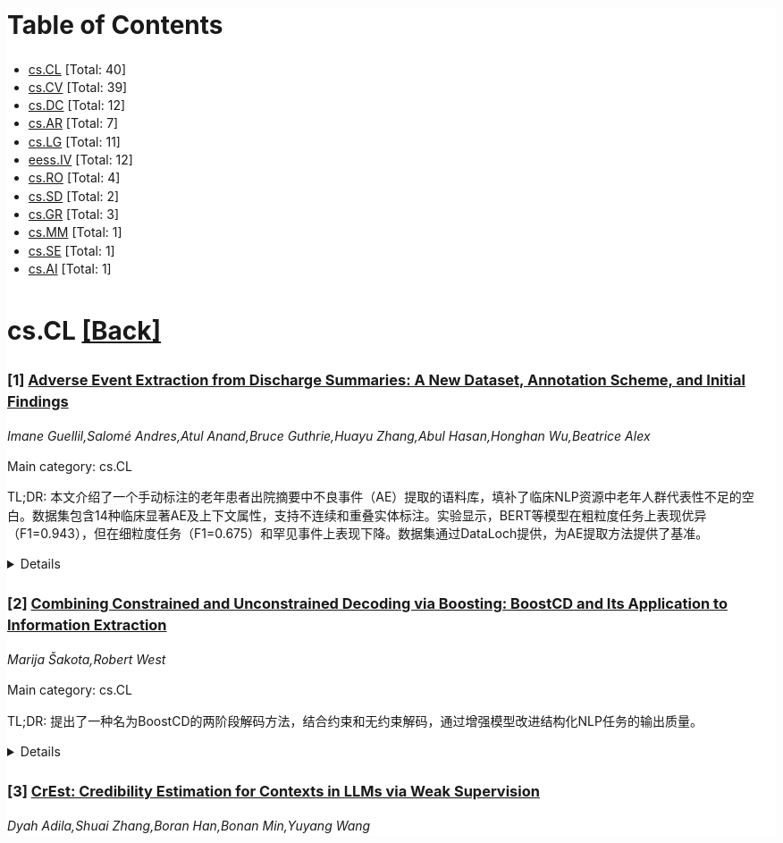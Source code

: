 <div id=toc></div>

# Table of Contents

- [cs.CL](#cs.CL) [Total: 40]
- [cs.CV](#cs.CV) [Total: 39]
- [cs.DC](#cs.DC) [Total: 12]
- [cs.AR](#cs.AR) [Total: 7]
- [cs.LG](#cs.LG) [Total: 11]
- [eess.IV](#eess.IV) [Total: 12]
- [cs.RO](#cs.RO) [Total: 4]
- [cs.SD](#cs.SD) [Total: 2]
- [cs.GR](#cs.GR) [Total: 3]
- [cs.MM](#cs.MM) [Total: 1]
- [cs.SE](#cs.SE) [Total: 1]
- [cs.AI](#cs.AI) [Total: 1]


<div id='cs.CL'></div>

# cs.CL [[Back]](#toc)

### [1] [Adverse Event Extraction from Discharge Summaries: A New Dataset, Annotation Scheme, and Initial Findings](https://arxiv.org/abs/2506.14900)
*Imane Guellil,Salomé Andres,Atul Anand,Bruce Guthrie,Huayu Zhang,Abul Hasan,Honghan Wu,Beatrice Alex*

Main category: cs.CL

TL;DR: 本文介绍了一个手动标注的老年患者出院摘要中不良事件（AE）提取的语料库，填补了临床NLP资源中老年人群代表性不足的空白。数据集包含14种临床显著AE及上下文属性，支持不连续和重叠实体标注。实验显示，BERT等模型在粗粒度任务上表现优异（F1=0.943），但在细粒度任务（F1=0.675）和罕见事件上表现下降。数据集通过DataLoch提供，为AE提取方法提供了基准。


<details><summary>Details</summary></details>


### [2] [Combining Constrained and Unconstrained Decoding via Boosting: BoostCD and Its Application to Information Extraction](https://arxiv.org/abs/2506.14901)
*Marija Šakota,Robert West*

Main category: cs.CL

TL;DR: 提出了一种名为BoostCD的两阶段解码方法，结合约束和无约束解码，通过增强模型改进结构化NLP任务的输出质量。


<details><summary>Details</summary></details>


### [3] [CrEst: Credibility Estimation for Contexts in LLMs via Weak Supervision](https://arxiv.org/abs/2506.14912)
*Dyah Adila,Shuai Zhang,Boran Han,Bonan Min,Yuyang Wang*
